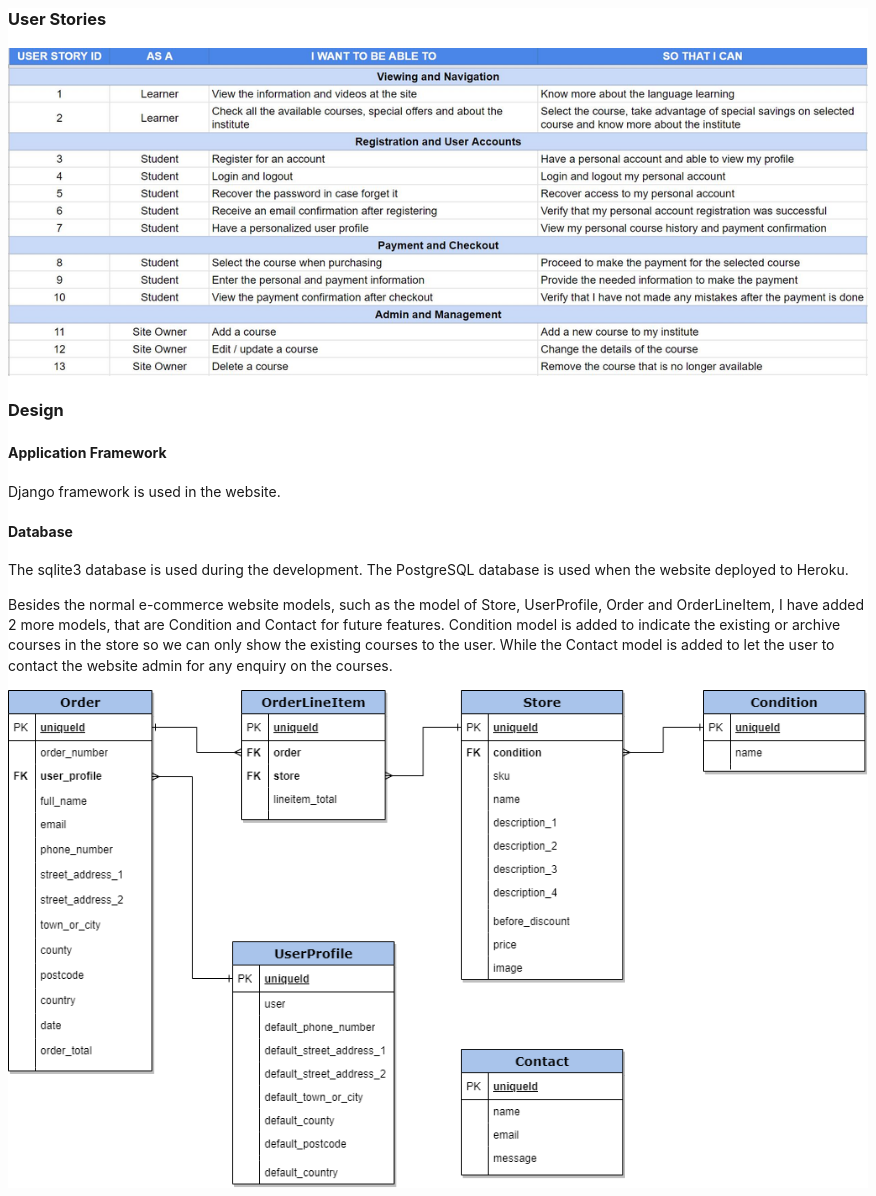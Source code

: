 ### User Stories

<img src="media/user_stories/user-stories.JPG" align=top width=1000>

### Design

#### Application Framework
Django framework is used in the website.

#### Database
The sqlite3 database is used during the development. The PostgreSQL database is used when the website deployed to Heroku.

Besides the normal e-commerce website models, such as the model of Store, UserProfile, Order and OrderLineItem, I have added 2 more models, that are Condition and Contact for future features. Condition model is added to indicate the existing or archive courses in the store so we can only show the existing courses to the user. While the Contact model is added to let the user to contact the website admin for any enquiry on the courses.

<img src="media/models/models.png" align=top width=1000>
